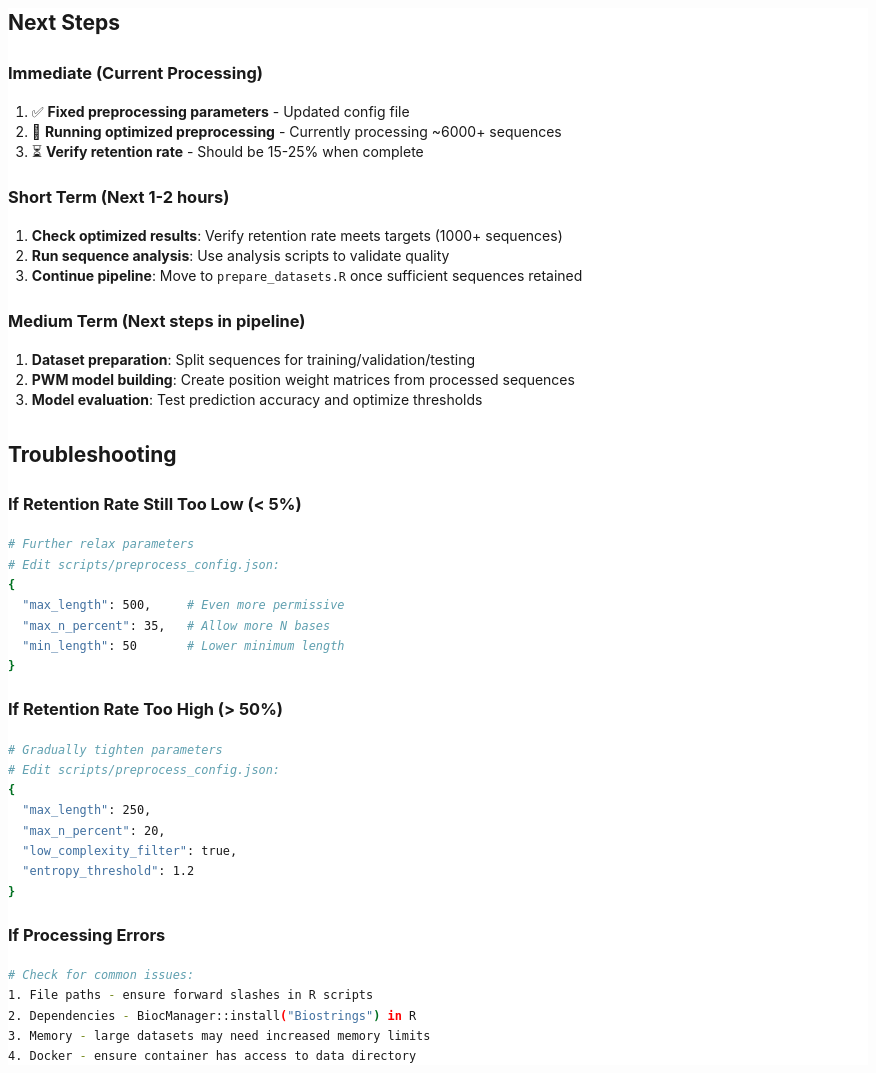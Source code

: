 ## Next Steps

### Immediate (Current Processing)
1. ✅ **Fixed preprocessing parameters** - Updated config file
2. 🔄 **Running optimized preprocessing** - Currently processing ~6000+ sequences
3. ⏳ **Verify retention rate** - Should be 15-25% when complete

### Short Term (Next 1-2 hours)
1. **Check optimized results**: Verify retention rate meets targets (1000+ sequences)
2. **Run sequence analysis**: Use analysis scripts to validate quality
3. **Continue pipeline**: Move to `prepare_datasets.R` once sufficient sequences retained

### Medium Term (Next steps in pipeline)
1. **Dataset preparation**: Split sequences for training/validation/testing
2. **PWM model building**: Create position weight matrices from processed sequences
3. **Model evaluation**: Test prediction accuracy and optimize thresholds

## Troubleshooting

### If Retention Rate Still Too Low (< 5%)
```bash
# Further relax parameters
# Edit scripts/preprocess_config.json:
{
  "max_length": 500,     # Even more permissive
  "max_n_percent": 35,   # Allow more N bases
  "min_length": 50       # Lower minimum length
}
```

### If Retention Rate Too High (> 50%)
```bash
# Gradually tighten parameters
# Edit scripts/preprocess_config.json:
{
  "max_length": 250,
  "max_n_percent": 20,
  "low_complexity_filter": true,
  "entropy_threshold": 1.2
}
```

### If Processing Errors
```bash
# Check for common issues:
1. File paths - ensure forward slashes in R scripts
2. Dependencies - BiocManager::install("Biostrings") in R
3. Memory - large datasets may need increased memory limits
4. Docker - ensure container has access to data directory
```
